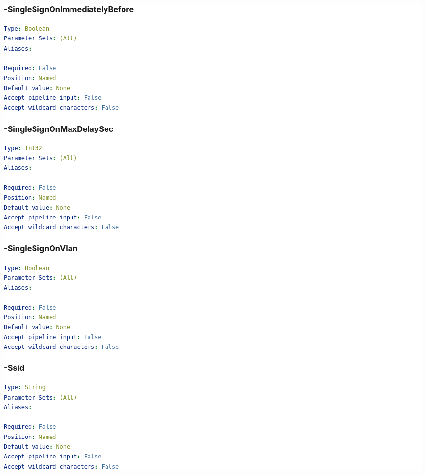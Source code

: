 ### -SingleSignOnImmediatelyBefore
```yaml
Type: Boolean
Parameter Sets: (All)
Aliases:

Required: False
Position: Named
Default value: None
Accept pipeline input: False
Accept wildcard characters: False
```

### -SingleSignOnMaxDelaySec
```yaml
Type: Int32
Parameter Sets: (All)
Aliases:

Required: False
Position: Named
Default value: None
Accept pipeline input: False
Accept wildcard characters: False
```

### -SingleSignOnVlan
```yaml
Type: Boolean
Parameter Sets: (All)
Aliases:

Required: False
Position: Named
Default value: None
Accept pipeline input: False
Accept wildcard characters: False
```

### -Ssid
```yaml
Type: String
Parameter Sets: (All)
Aliases:

Required: False
Position: Named
Default value: None
Accept pipeline input: False
Accept wildcard characters: False
```
